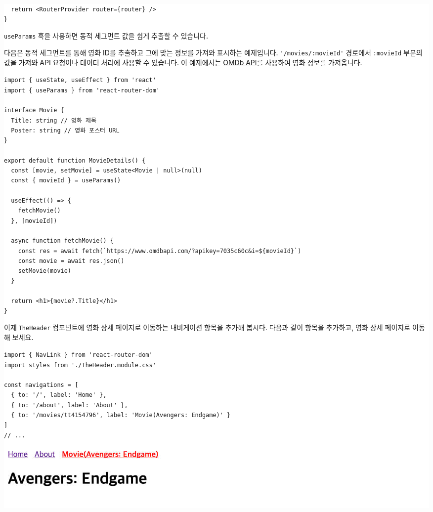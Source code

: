 ```tsx --path=/src/routes/index.tsx --line-active=2,10,11
  return <RouterProvider router={router} />
}
```

`useParams` 훅을 사용하면 동적 세그먼트 값을 쉽게 추출할 수 있습니다. 

다음은 동적 세그먼트를 통해 영화 ID를 추출하고 그에 맞는 정보를 가져와 표시하는 예제입니다. 
`'/movies/:movieId'` 경로에서 `:movieId` 부분의 값을 가져와 API 요청이나 데이터 처리에 사용할 수 있습니다.
이 예제에서는 [OMDb API](https://omdbapi.com/)를 사용하여 영화 정보를 가져옵니다.

```tsx --path=/src/routes/pages/MovieDetails.tsx --line-active=11,15,18 --caption=동적 세그먼트 :movieId 활용
import { useState, useEffect } from 'react'
import { useParams } from 'react-router-dom'

interface Movie {
  Title: string // 영화 제목
  Poster: string // 영화 포스터 URL
}

export default function MovieDetails() {
  const [movie, setMovie] = useState<Movie | null>(null)
  const { movieId } = useParams()

  useEffect(() => {
    fetchMovie()
  }, [movieId])

  async function fetchMovie() {
    const res = await fetch(`https://www.omdbapi.com/?apikey=7035c60c&i=${movieId}`)
    const movie = await res.json()
    setMovie(movie)
  }

  return <h1>{movie?.Title}</h1>
}
```

이제 `TheHeader` 컴포넌트에 영화 상세 페이지로 이동하는 내비게이션 항목을 추가해 봅시다.
다음과 같이 항목을 추가하고, 영화 상세 페이지로 이동해 보세요.

```tsx --path=/src/components/TheHeader.tsx --line-active=7
import { NavLink } from 'react-router-dom'
import styles from './TheHeader.module.css'

const navigations = [
  { to: '/', label: 'Home' },
  { to: '/about', label: 'About' },
  { to: '/movies/tt4154796', label: 'Movie(Avengers: Endgame)' }
]
// ...
```

![영화 상세 페이지 / http://localhost:5173/movies/tt4154796](./assets/s6.JPG "--500x119")

